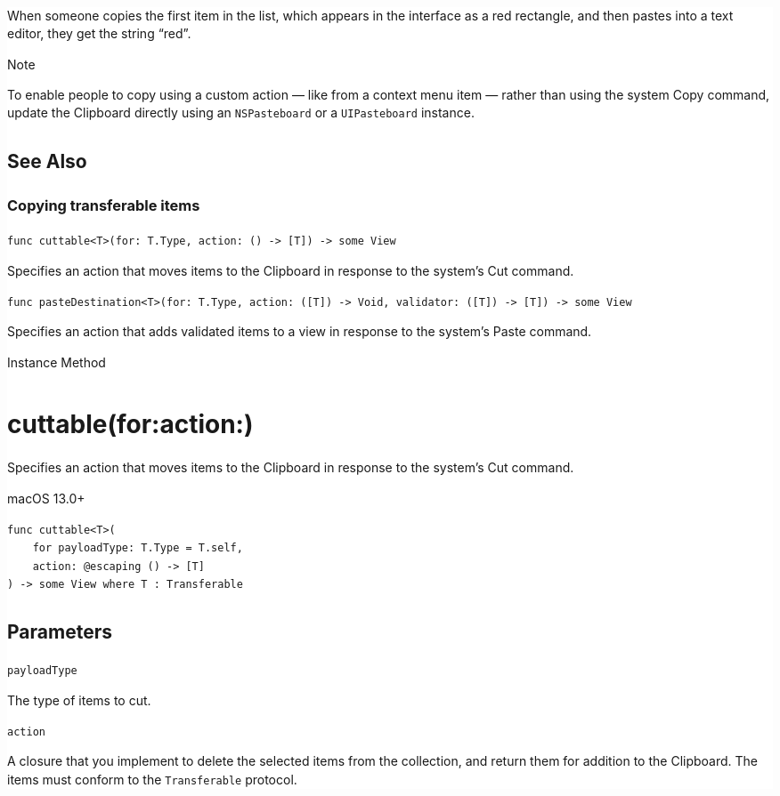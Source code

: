 When someone copies the first item in the list, which appears in the interface
as a red rectangle, and then pastes into a text editor, they get the string
“red”.

Note

To enable people to copy using a custom action — like from a context menu item
— rather than using the system Copy command, update the Clipboard directly
using an `NSPasteboard` or a `UIPasteboard` instance.

## See Also

### Copying transferable items

`func cuttable<T>(for: T.Type, action: () -> [T]) -> some View`

Specifies an action that moves items to the Clipboard in response to the
system’s Cut command.

`func pasteDestination<T>(for: T.Type, action: ([T]) -> Void, validator: ([T])
-> [T]) -> some View`

Specifies an action that adds validated items to a view in response to the
system’s Paste command.

Instance Method

# cuttable(for:action:)

Specifies an action that moves items to the Clipboard in response to the
system’s Cut command.

macOS 13.0+

    
    
    func cuttable<T>(
        for payloadType: T.Type = T.self,
        action: @escaping () -> [T]
    ) -> some View where T : Transferable
    

##  Parameters

`payloadType`

    

The type of items to cut.

`action`

    

A closure that you implement to delete the selected items from the collection,
and return them for addition to the Clipboard. The items must conform to the
`Transferable` protocol.
